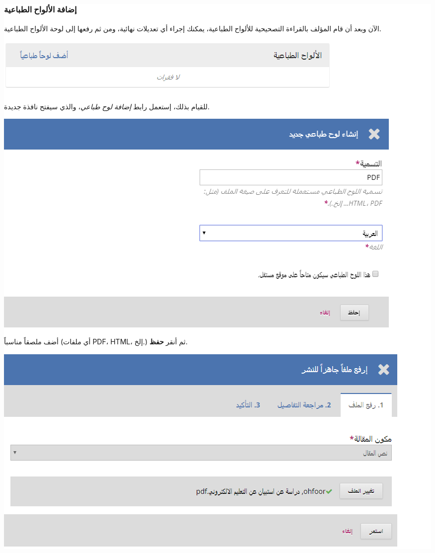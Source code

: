 ### إضافة الألواح الطباعية

الآن وبعد أن قام المؤلف بالقراءة التصحيحية للألواح الطباعية، يمكنك إجراء أي تعديلات نهائية، ومن ثم رفعها إلى لوحة الألواح الطباعية.

![](./assets/learning-ojs-3-au-production-galleys.png)

للقيام بذلك، إستعمل رابط _إضافة لوح طباعي_، والذي سيفتح نافذة جديدة.

![](./assets/learning-ojs-3-au-production-galleys-upload1.png)

أضف ملصقاً مناسباً \(أي ملفات PDF، HTML، إلخ.\) ثم أنقر **حفظ**.

![](./assets/learning-ojs-3-au-production-galleys-upload2.png)
